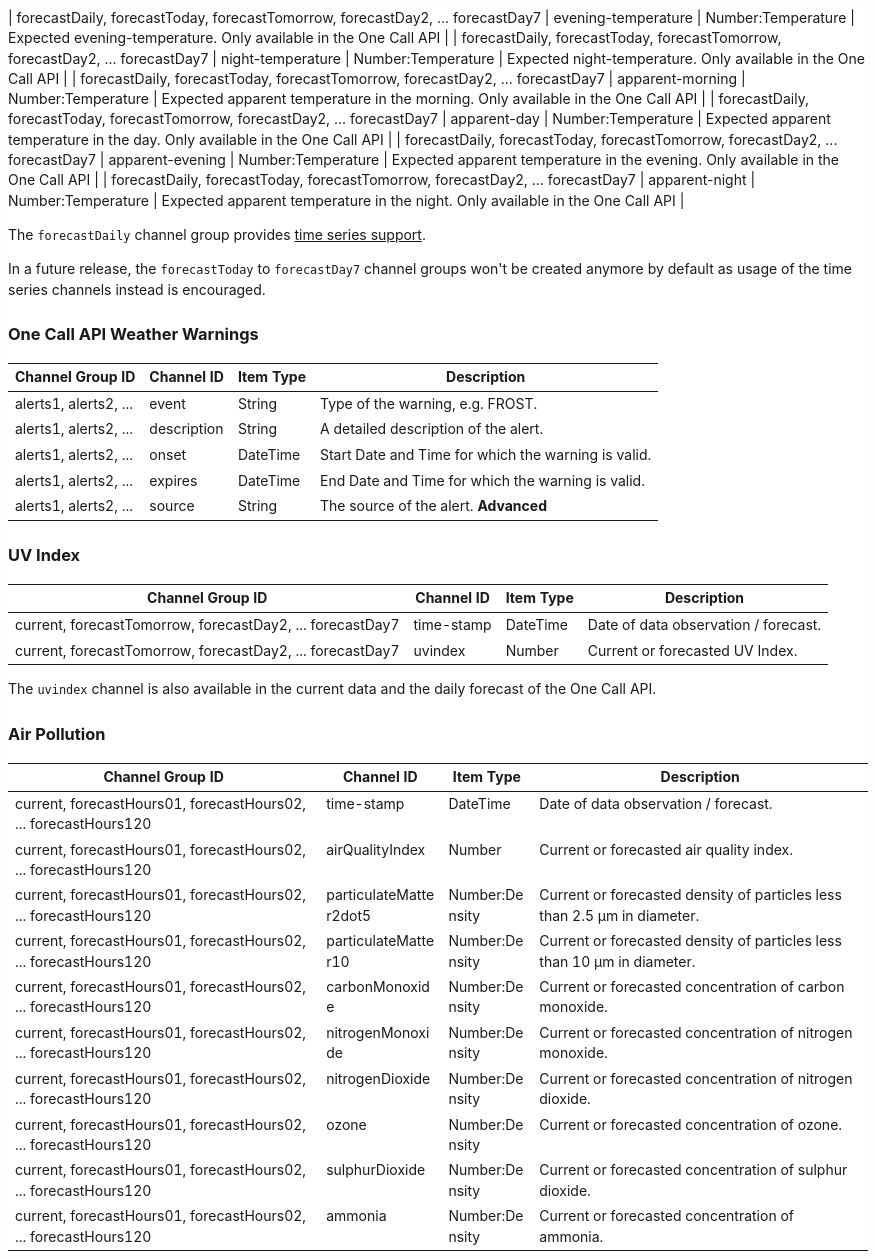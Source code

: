 | forecastDaily, forecastToday, forecastTomorrow, forecastDay2, ... forecastDay7  | evening-temperature  | Number:Temperature   | Expected evening-temperature. Only available in the One Call API                 |
| forecastDaily, forecastToday, forecastTomorrow, forecastDay2, ... forecastDay7  | night-temperature    | Number:Temperature   | Expected night-temperature. Only available in the One Call API                   |
| forecastDaily, forecastToday, forecastTomorrow, forecastDay2, ... forecastDay7  | apparent-morning     | Number:Temperature   | Expected apparent temperature in the morning. Only available in the One Call API |
| forecastDaily, forecastToday, forecastTomorrow, forecastDay2, ... forecastDay7  | apparent-day         | Number:Temperature   | Expected apparent temperature in the day. Only available in the One Call API     |
| forecastDaily, forecastToday, forecastTomorrow, forecastDay2, ... forecastDay7  | apparent-evening     | Number:Temperature   | Expected apparent temperature in the evening. Only available in the One Call API |
| forecastDaily, forecastToday, forecastTomorrow, forecastDay2, ... forecastDay7  | apparent-night       | Number:Temperature   | Expected apparent temperature in the night. Only available in the One Call API   |

The `forecastDaily` channel group provides [time series support](#persisting-time-series).

In a future release, the `forecastToday` to `forecastDay7` channel groups won't be created anymore by default as usage of the time series channels instead is encouraged.

### One Call API Weather Warnings

| Channel Group ID      | Channel ID  | Item Type | Description                                         |
|-----------------------|-------------|-----------|-----------------------------------------------------|
| alerts1, alerts2, ... | event       | String    | Type of the warning, e.g. FROST.                    |
| alerts1, alerts2, ... | description | String    | A detailed description of the alert.                |
| alerts1, alerts2, ... | onset       | DateTime  | Start Date and Time for which the warning is valid. |
| alerts1, alerts2, ... | expires     | DateTime  | End Date and Time for which the warning is valid.   |
| alerts1, alerts2, ... | source      | String    | The source of the alert. **Advanced**               |

### UV Index

| Channel Group ID                                          | Channel ID | Item Type | Description                          |
|-----------------------------------------------------------|------------|-----------|--------------------------------------|
| current, forecastTomorrow, forecastDay2, ... forecastDay7 | time-stamp | DateTime  | Date of data observation / forecast. |
| current, forecastTomorrow, forecastDay2, ... forecastDay7 | uvindex    | Number    | Current or forecasted UV Index.      |

The `uvindex` channel is also available in the current data and the daily forecast of the One Call API.

### Air Pollution

| Channel Group ID                                                | Channel ID             | Item Type      | Description                                                              |
|-----------------------------------------------------------------|------------------------|----------------|--------------------------------------------------------------------------|
| current, forecastHours01, forecastHours02, ... forecastHours120 | time-stamp             | DateTime       | Date of data observation / forecast.                                     |
| current, forecastHours01, forecastHours02, ... forecastHours120 | airQualityIndex        | Number         | Current or forecasted air quality index.                                 |
| current, forecastHours01, forecastHours02, ... forecastHours120 | particulateMatter2dot5 | Number:Density | Current or forecasted density of particles less than 2.5 µm in diameter. |
| current, forecastHours01, forecastHours02, ... forecastHours120 | particulateMatter10    | Number:Density | Current or forecasted density of particles less than 10 µm in diameter.  |
| current, forecastHours01, forecastHours02, ... forecastHours120 | carbonMonoxide         | Number:Density | Current or forecasted concentration of carbon monoxide.                  |
| current, forecastHours01, forecastHours02, ... forecastHours120 | nitrogenMonoxide       | Number:Density | Current or forecasted concentration of nitrogen monoxide.                |
| current, forecastHours01, forecastHours02, ... forecastHours120 | nitrogenDioxide        | Number:Density | Current or forecasted concentration of nitrogen dioxide.                 |
| current, forecastHours01, forecastHours02, ... forecastHours120 | ozone                  | Number:Density | Current or forecasted concentration of ozone.                            |
| current, forecastHours01, forecastHours02, ... forecastHours120 | sulphurDioxide         | Number:Density | Current or forecasted concentration of sulphur dioxide.                  |
| current, forecastHours01, forecastHours02, ... forecastHours120 | ammonia                | Number:Density | Current or forecasted concentration of ammonia.                          |
